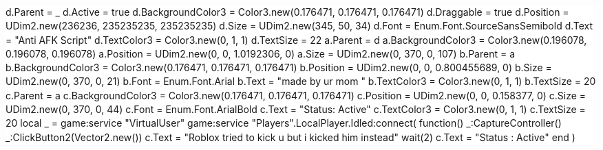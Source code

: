 d.Parent = _
d.Active = true
d.BackgroundColor3 = Color3.new(0.176471, 0.176471, 0.176471)
d.Draggable = true
d.Position = UDim2.new(236236, 235235235, 235235235)
d.Size = UDim2.new(345, 50, 34)
d.Font = Enum.Font.SourceSansSemibold
d.Text = "Anti AFK Script"
d.TextColor3 = Color3.new(0, 1, 1)
d.TextSize = 22
a.Parent = d
a.BackgroundColor3 = Color3.new(0.196078, 0.196078, 0.196078)
a.Position = UDim2.new(0, 0, 1.0192306, 0)
a.Size = UDim2.new(0, 370, 0, 107)
b.Parent = a
b.BackgroundColor3 = Color3.new(0.176471, 0.176471, 0.176471)
b.Position = UDim2.new(0, 0, 0.800455689, 0)
b.Size = UDim2.new(0, 370, 0, 21)
b.Font = Enum.Font.Arial
b.Text = "made by ur mom "
b.TextColor3 = Color3.new(0, 1, 1)
b.TextSize = 20
c.Parent = a
c.BackgroundColor3 = Color3.new(0.176471, 0.176471, 0.176471)
c.Position = UDim2.new(0, 0, 0.158377, 0)
c.Size = UDim2.new(0, 370, 0, 44)
c.Font = Enum.Font.ArialBold
c.Text = "Status: Active"
c.TextColor3 = Color3.new(0, 1, 1)
c.TextSize = 20
local _ = game:service "VirtualUser"
game:service "Players".LocalPlayer.Idled:connect(
    function()
        _:CaptureController()
        _:ClickButton2(Vector2.new())
        c.Text = "Roblox tried to kick u but i kicked him instead"
        wait(2)
        c.Text = "Status : Active"
    end
)
